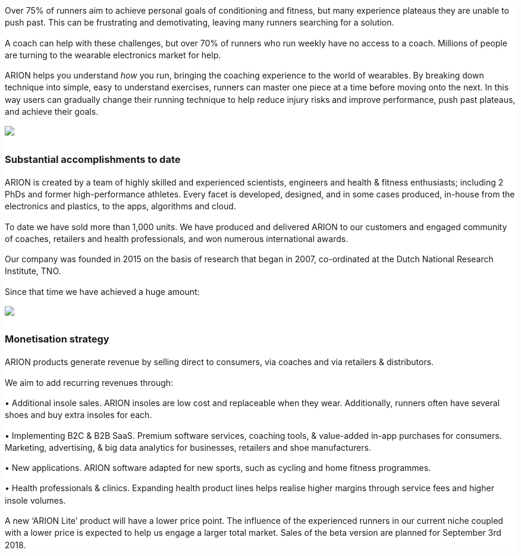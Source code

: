 Over 75% of runners aim to achieve personal goals of conditioning and fitness, but many experience plateaus they are unable to push past. This can be frustrating and demotivating, leaving many runners searching for a solution.

A coach can help with these challenges, but over 70% of runners who run weekly have no access to a coach. Millions of people are turning to the wearable electronics market for help.

ARION helps you understand *how* you run, bringing the coaching experience to the world of wearables. By breaking down technique into simple, easy to understand exercises, runners can master one piece at a time before moving onto the next. In this way users can gradually change their running technique to help reduce injury risks and improve performance, push past plateaus, and achieve their goals.

![](/img/seedrs/uploads/startup/section_image/image/15387/40x13esqo3o00i13e42wamil4qkjt5f/seedrs_page1_3.png?rect=5%2C0%2C600%2C618&w=600&fit=clip&s=8fded043f5331a1c587c1595a8bab3c2)

### Substantial accomplishments to date

ARION is created by a team of highly skilled and experienced scientists, engineers and health &amp; fitness enthusiasts; including 2 PhDs and former high-performance athletes. Every facet is developed, designed, and in some cases produced, in-house from the electronics and plastics, to the apps, algorithms and cloud.

To date we have sold more than 1,000 units. We have produced and delivered ARION to our customers and engaged community of coaches, retailers and health professionals, and won numerous international awards.

Our company was founded in 2015 on the basis of research that began in 2007, co-ordinated at the Dutch National Research Institute, TNO.

Since that time we have achieved a huge amount:

![](/img/seedrs/uploads/startup/section_image/image/15385/mrjpkp0pmcl9mc6r83ipz5rrtbdsg4m/seedrs_page1_4.png?rect=-9%2C0%2C600%2C1902&w=600&fit=clip&s=50384d6789602ebb95157a44183cee0e)

### Monetisation strategy

ARION products generate revenue by selling direct to consumers, via coaches and via retailers &amp; distributors.

We aim to add recurring revenues through:

• Additional insole sales. ARION insoles are low cost and replaceable when they wear. Additionally, runners often have several shoes and buy extra insoles for each.

• Implementing B2C &amp; B2B SaaS. Premium software services, coaching tools, &amp; value-added in-app purchases for consumers. Marketing, advertising, &amp; big data analytics for businesses, retailers and shoe manufacturers.

• New applications. ARION software adapted for new sports, such as cycling and home fitness programmes.

• Health professionals &amp; clinics. Expanding health product lines helps realise higher margins through service fees and higher insole volumes.

A new ‘ARION Lite’ product will have a lower price point. The influence of the experienced runners in our current niche coupled with a lower price is expected to help us engage a larger total market. Sales of the beta version are planned for September 3rd 2018.
